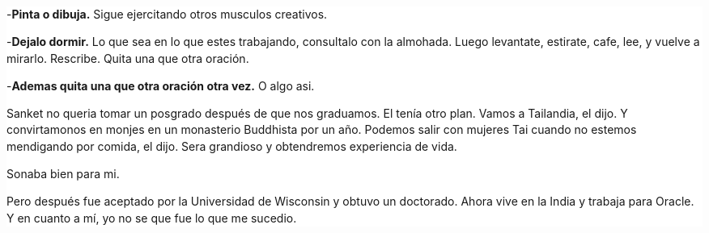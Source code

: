 -**Pinta o dibuja.** Sigue ejercitando otros musculos creativos.

-**Dejalo dormir.** Lo que sea en lo que estes trabajando, consultalo con la almohada. Luego levantate,
estirate, cafe, lee, y vuelve a mirarlo. Rescribe. Quita una que otra oración.

-**Ademas quita una que otra oración otra vez.** O algo asi.

Sanket no queria tomar un posgrado después de que nos graduamos. El tenía otro plan.
Vamos a Tailandia, el dijo. Y convirtamonos en monjes en un monasterio Buddhista por un año.
Podemos salir con mujeres Tai cuando no estemos mendigando por comida, el dijo.
Sera grandioso y obtendremos experiencia de vida.

Sonaba bien para mi.

Pero después fue aceptado por la Universidad de Wisconsin y obtuvo un doctorado.
Ahora vive en la India y trabaja para Oracle. Y en cuanto a mí, yo no se que fue lo que me sucedio.

